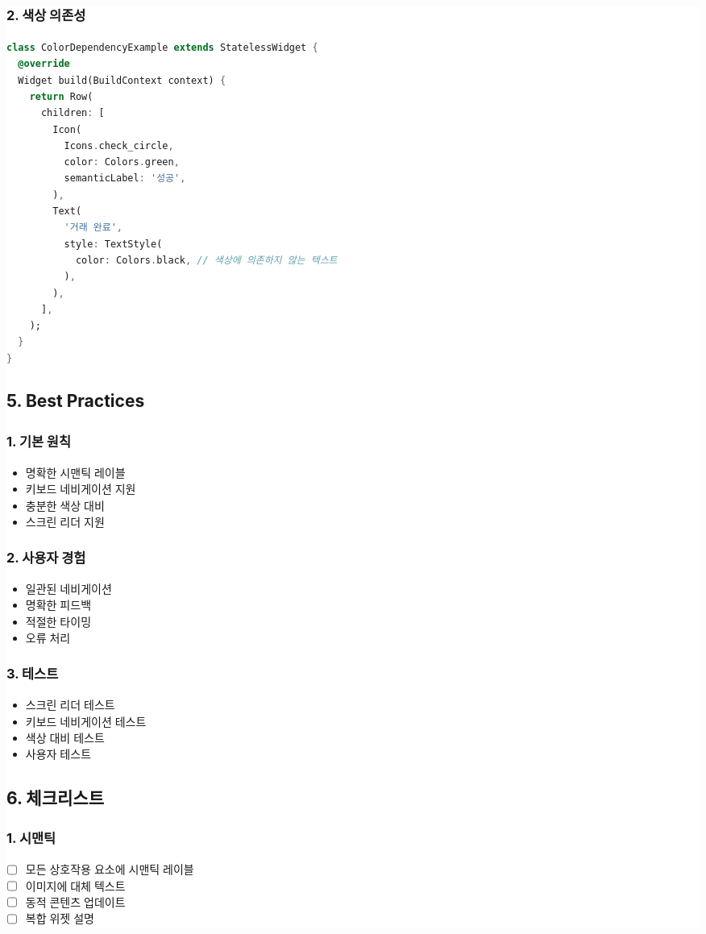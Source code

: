 ### 2. 색상 의존성
```dart
class ColorDependencyExample extends StatelessWidget {
  @override
  Widget build(BuildContext context) {
    return Row(
      children: [
        Icon(
          Icons.check_circle,
          color: Colors.green,
          semanticLabel: '성공',
        ),
        Text(
          '거래 완료',
          style: TextStyle(
            color: Colors.black, // 색상에 의존하지 않는 텍스트
          ),
        ),
      ],
    );
  }
}
```

## 5. Best Practices

### 1. 기본 원칙
- 명확한 시맨틱 레이블
- 키보드 네비게이션 지원
- 충분한 색상 대비
- 스크린 리더 지원

### 2. 사용자 경험
- 일관된 네비게이션
- 명확한 피드백
- 적절한 타이밍
- 오류 처리

### 3. 테스트
- 스크린 리더 테스트
- 키보드 네비게이션 테스트
- 색상 대비 테스트
- 사용자 테스트

## 6. 체크리스트

### 1. 시맨틱
- [ ] 모든 상호작용 요소에 시맨틱 레이블
- [ ] 이미지에 대체 텍스트
- [ ] 동적 콘텐츠 업데이트
- [ ] 복합 위젯 설명
